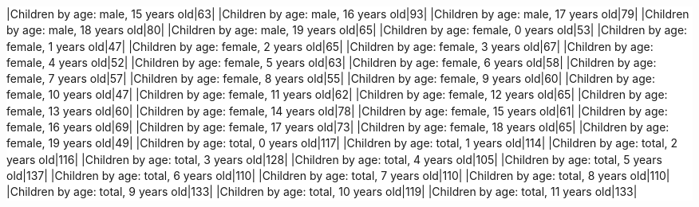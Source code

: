 |Children by age: male, 15 years old|63|
|Children by age: male, 16 years old|93|
|Children by age: male, 17 years old|79|
|Children by age: male, 18 years old|80|
|Children by age: male, 19 years old|65|
|Children by age: female, 0 years old|53|
|Children by age: female, 1 years old|47|
|Children by age: female, 2 years old|65|
|Children by age: female, 3 years old|67|
|Children by age: female, 4 years old|52|
|Children by age: female, 5 years old|63|
|Children by age: female, 6 years old|58|
|Children by age: female, 7 years old|57|
|Children by age: female, 8 years old|55|
|Children by age: female, 9 years old|60|
|Children by age: female, 10 years old|47|
|Children by age: female, 11 years old|62|
|Children by age: female, 12 years old|65|
|Children by age: female, 13 years old|60|
|Children by age: female, 14 years old|78|
|Children by age: female, 15 years old|61|
|Children by age: female, 16 years old|69|
|Children by age: female, 17 years old|73|
|Children by age: female, 18 years old|65|
|Children by age: female, 19 years old|49|
|Children by age: total, 0 years old|117|
|Children by age: total, 1 years old|114|
|Children by age: total, 2 years old|116|
|Children by age: total, 3 years old|128|
|Children by age: total, 4 years old|105|
|Children by age: total, 5 years old|137|
|Children by age: total, 6 years old|110|
|Children by age: total, 7 years old|110|
|Children by age: total, 8 years old|110|
|Children by age: total, 9 years old|133|
|Children by age: total, 10 years old|119|
|Children by age: total, 11 years old|133|